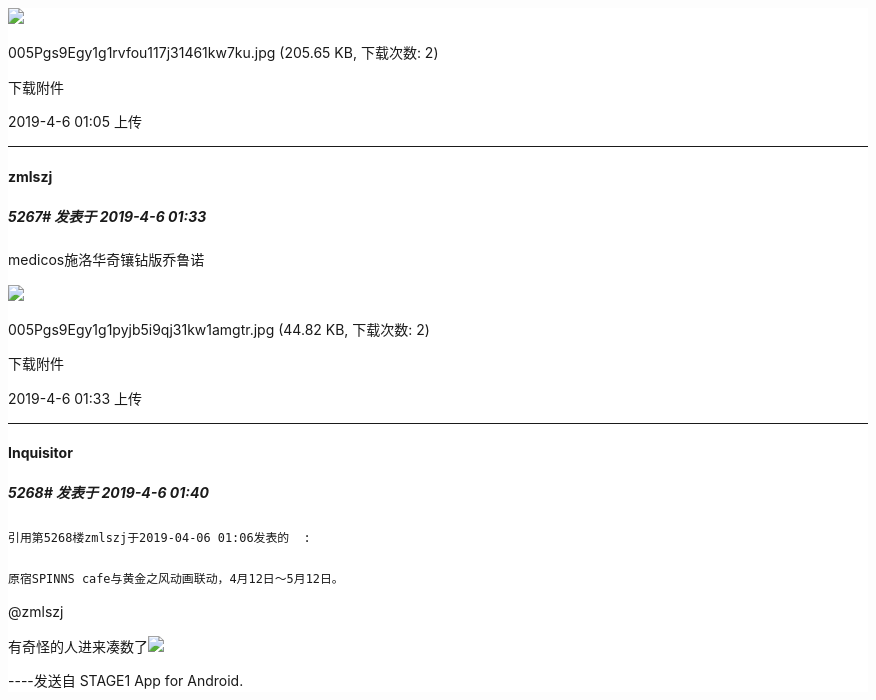 

<img src="https://img.saraba1st.com/forum/201904/06/010531bowaafp0wpz30tth.jpg" referrerpolicy="no-referrer">


005Pgs9Egy1g1rvfou117j31461kw7ku.jpg (205.65 KB, 下载次数: 2)

下载附件

2019-4-6 01:05 上传











-----

####  zmlszj  
##### 5267#       发表于 2019-4-6 01:33




medicos施洛华奇镶钻版乔鲁诺

<img src="https://img.saraba1st.com/forum/201904/06/013346qohmembouphd60xb.jpg" referrerpolicy="no-referrer">


005Pgs9Egy1g1pyjb5i9qj31kw1amgtr.jpg (44.82 KB, 下载次数: 2)

下载附件

2019-4-6 01:33 上传











-----

####  Inquisitor  
##### 5268#       发表于 2019-4-6 01:40




```
引用第5268楼zmlszj于2019-04-06 01:06发表的  :

原宿SPINNS cafe与黄金之风动画联动，4月12日～5月12日。
```

@zmlszj

有奇怪的人进来凑数了![](https://static.saraba1st.com/image/smiley/face2017/043.png)


----发送自 STAGE1 App for Android.
